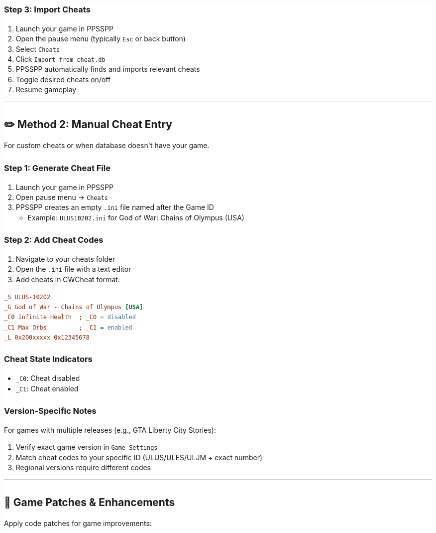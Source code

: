 ### Step 3: Import Cheats

1. Launch your game in PPSSPP
2. Open the pause menu (typically `Esc` or back button)
3. Select `Cheats`
4. Click `Import from cheat.db`
6. PPSSPP automatically finds and imports relevant cheats
7. Toggle desired cheats on/off
8. Resume gameplay

---

## ✏️ Method 2: Manual Cheat Entry

For custom cheats or when database doesn't have your game.

### Step 1: Generate Cheat File

1. Launch your game in PPSSPP
2. Open pause menu → `Cheats`
3. PPSSPP creates an empty `.ini` file named after the Game ID
   - Example: `ULUS10202.ini` for God of War: Chains of Olympus (USA)

### Step 2: Add Cheat Codes

1. Navigate to your cheats folder
2. Open the `.ini` file with a text editor
3. Add cheats in CWCheat format:

```ini
_S ULUS-10202
_G God of War - Chains of Olympus [USA]
_C0 Infinite Health  ; _C0 = disabled
_C1 Max Orbs         ; _C1 = enabled
_L 0x200xxxxx 0x12345678
```

### Cheat State Indicators
- `_C0`: Cheat disabled
- `_C1`: Cheat enabled

### Version-Specific Notes
For games with multiple releases (e.g., GTA Liberty City Stories):
1. Verify exact game version in `Game Settings`
2. Match cheat codes to your specific ID (ULUS/ULES/ULJM + exact number)
3. Regional versions require different codes

---

## 🧩 Game Patches & Enhancements

Apply code patches for game improvements:
